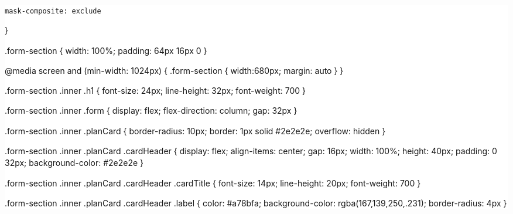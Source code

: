     mask-composite: exclude
}

.form-section {
    width: 100%;
    padding: 64px 16px 0
}

@media screen and (min-width: 1024px) {
    .form-section {
        width:680px;
        margin: auto
    }
}

.form-section .inner .h1 {
    font-size: 24px;
    line-height: 32px;
    font-weight: 700
}

.form-section .inner .form {
    display: flex;
    flex-direction: column;
    gap: 32px
}

.form-section .inner .planCard {
    border-radius: 10px;
    border: 1px solid #2e2e2e;
    overflow: hidden
}

.form-section .inner .planCard .cardHeader {
    display: flex;
    align-items: center;
    gap: 16px;
    width: 100%;
    height: 40px;
    padding: 0 32px;
    background-color: #2e2e2e
}

.form-section .inner .planCard .cardHeader .cardTitle {
    font-size: 14px;
    line-height: 20px;
    font-weight: 700
}

.form-section .inner .planCard .cardHeader .label {
    color: #a78bfa;
    background-color: rgba(167,139,250,.231);
    border-radius: 4px
}
